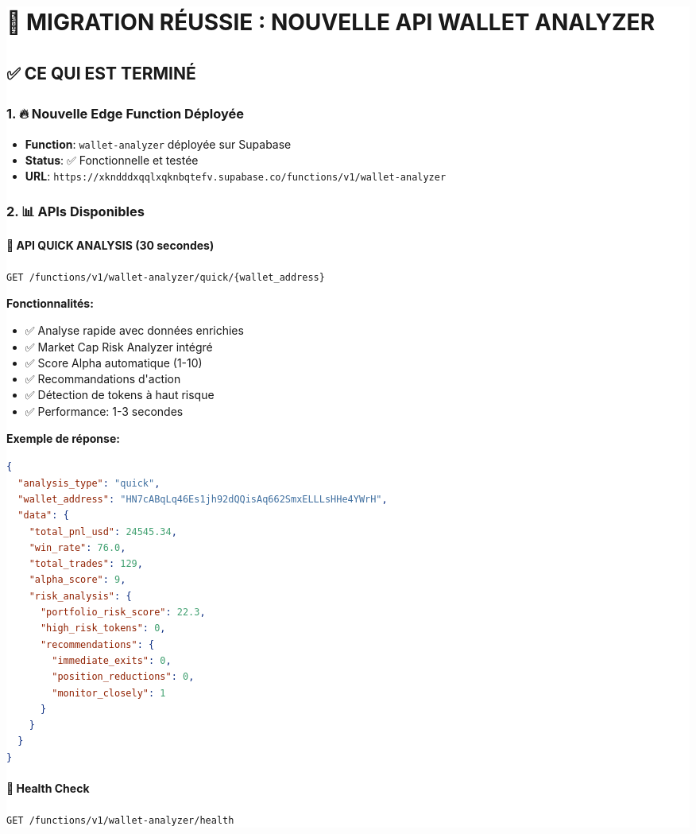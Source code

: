 # 🚀 MIGRATION RÉUSSIE : NOUVELLE API WALLET ANALYZER

## ✅ CE QUI EST TERMINÉ

### 1. 🔥 Nouvelle Edge Function Déployée
- **Function**: `wallet-analyzer` déployée sur Supabase
- **Status**: ✅ Fonctionnelle et testée
- **URL**: `https://xkndddxqqlxqknbqtefv.supabase.co/functions/v1/wallet-analyzer`

### 2. 📊 APIs Disponibles

#### 🚀 API QUICK ANALYSIS (30 secondes)
```bash
GET /functions/v1/wallet-analyzer/quick/{wallet_address}
```
**Fonctionnalités:**
- ✅ Analyse rapide avec données enrichies
- ✅ Market Cap Risk Analyzer intégré
- ✅ Score Alpha automatique (1-10)
- ✅ Recommandations d'action
- ✅ Détection de tokens à haut risque
- ✅ Performance: 1-3 secondes

**Exemple de réponse:**
```json
{
  "analysis_type": "quick",
  "wallet_address": "HN7cABqLq46Es1jh92dQQisAq662SmxELLLsHHe4YWrH",
  "data": {
    "total_pnl_usd": 24545.34,
    "win_rate": 76.0,
    "total_trades": 129,
    "alpha_score": 9,
    "risk_analysis": {
      "portfolio_risk_score": 22.3,
      "high_risk_tokens": 0,
      "recommendations": {
        "immediate_exits": 0,
        "position_reductions": 0,
        "monitor_closely": 1
      }
    }
  }
}
```

#### 🏥 Health Check
```bash
GET /functions/v1/wallet-analyzer/health
```
